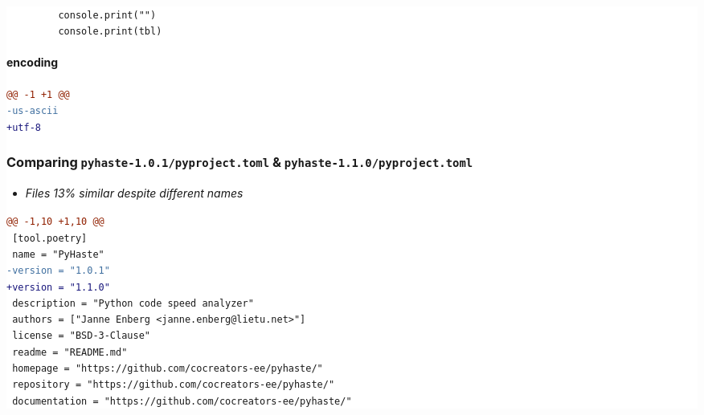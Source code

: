 ```
         console.print("")
         console.print(tbl)
```

#### encoding

```diff
@@ -1 +1 @@
-us-ascii
+utf-8
```

### Comparing `pyhaste-1.0.1/pyproject.toml` & `pyhaste-1.1.0/pyproject.toml`

 * *Files 13% similar despite different names*

```diff
@@ -1,10 +1,10 @@
 [tool.poetry]
 name = "PyHaste"
-version = "1.0.1"
+version = "1.1.0"
 description = "Python code speed analyzer"
 authors = ["Janne Enberg <janne.enberg@lietu.net>"]
 license = "BSD-3-Clause"
 readme = "README.md"
 homepage = "https://github.com/cocreators-ee/pyhaste/"
 repository = "https://github.com/cocreators-ee/pyhaste/"
 documentation = "https://github.com/cocreators-ee/pyhaste/"
```

